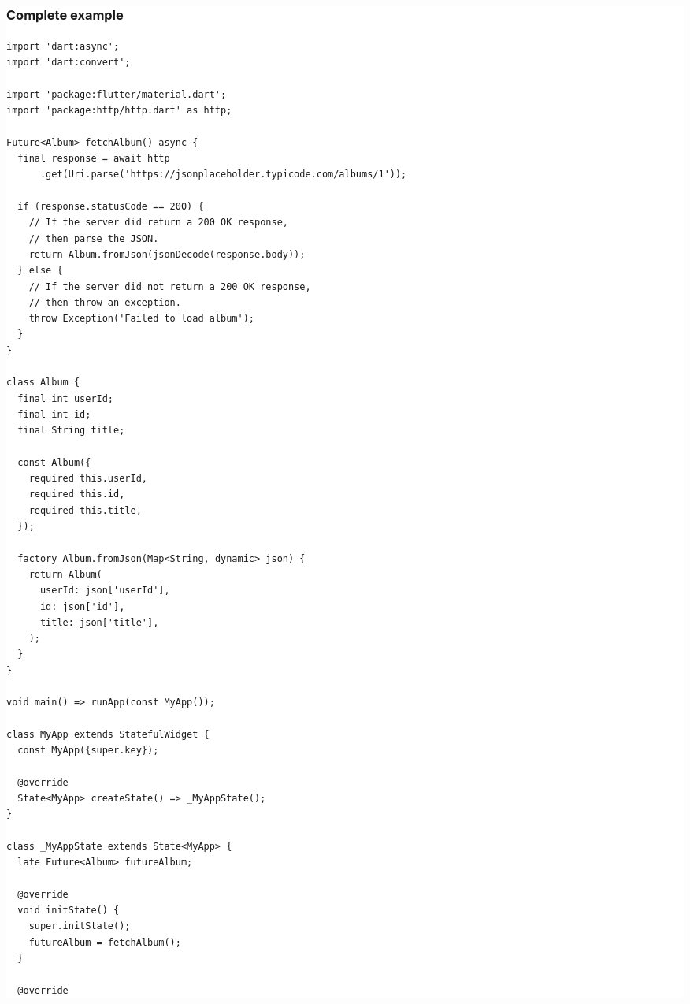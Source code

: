 ### Complete example

```
import 'dart:async';
import 'dart:convert';

import 'package:flutter/material.dart';
import 'package:http/http.dart' as http;

Future<Album> fetchAlbum() async {
  final response = await http
      .get(Uri.parse('https://jsonplaceholder.typicode.com/albums/1'));

  if (response.statusCode == 200) {
    // If the server did return a 200 OK response,
    // then parse the JSON.
    return Album.fromJson(jsonDecode(response.body));
  } else {
    // If the server did not return a 200 OK response,
    // then throw an exception.
    throw Exception('Failed to load album');
  }
}

class Album {
  final int userId;
  final int id;
  final String title;

  const Album({
    required this.userId,
    required this.id,
    required this.title,
  });

  factory Album.fromJson(Map<String, dynamic> json) {
    return Album(
      userId: json['userId'],
      id: json['id'],
      title: json['title'],
    );
  }
}

void main() => runApp(const MyApp());

class MyApp extends StatefulWidget {
  const MyApp({super.key});

  @override
  State<MyApp> createState() => _MyAppState();
}

class _MyAppState extends State<MyApp> {
  late Future<Album> futureAlbum;

  @override
  void initState() {
    super.initState();
    futureAlbum = fetchAlbum();
  }

  @override
```